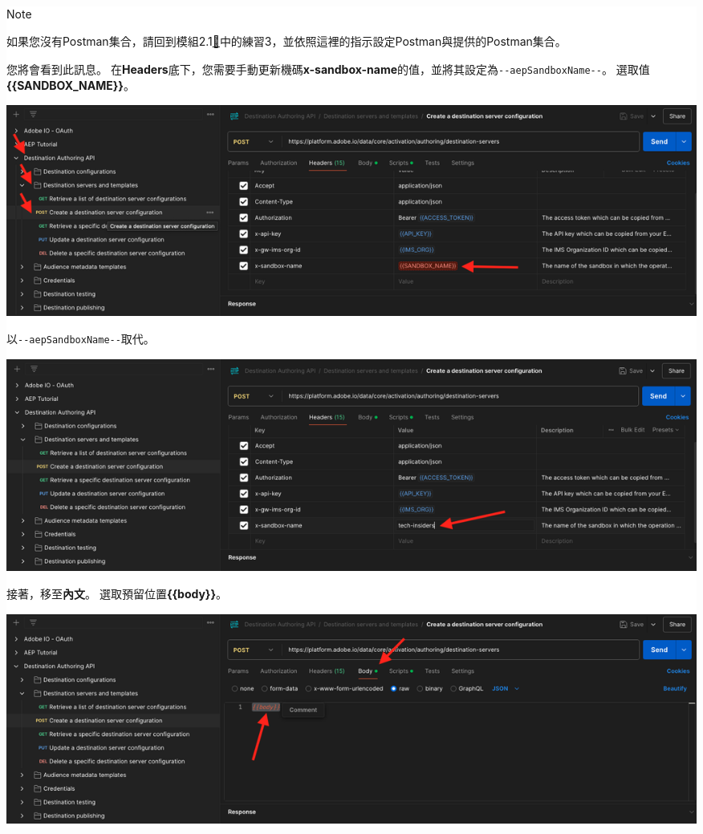 >[!NOTE]
>
>如果您沒有Postman集合，請回到模組2.1[&#128279;](../rtcdpb2c-1/ex3.md)中的練習3，並依照這裡的指示設定Postman與提供的Postman集合。

您將會看到此訊息。 在&#x200B;**Headers**&#x200B;底下，您需要手動更新機碼&#x200B;**x-sandbox-name**&#x200B;的值，並將其設定為`--aepSandboxName--`。 選取值&#x200B;**{{SANDBOX_NAME}}**。

![資料擷取](./images/sdkpm1.png)

以`--aepSandboxName--`取代。

![資料擷取](./images/sdkpm2.png)

接著，移至&#x200B;**內文**。 選取預留位置&#x200B;**{{body}}**。

![資料擷取](./images/sdkpm3.png)
